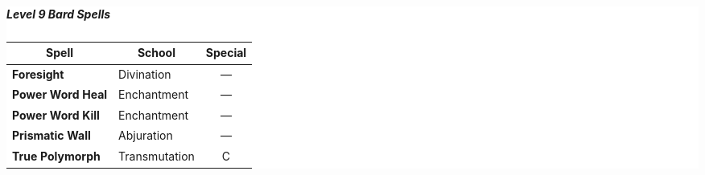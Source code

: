 ##### Level 9 Bard Spells

| Spell | School | Special |
|---|---|:-:|
| **Foresight** | Divination | — |
| **Power Word Heal** | Enchantment | — |
| **Power Word Kill** | Enchantment | — |
| **Prismatic Wall** | Abjuration | — |
| **True Polymorph** | Transmutation | C |


